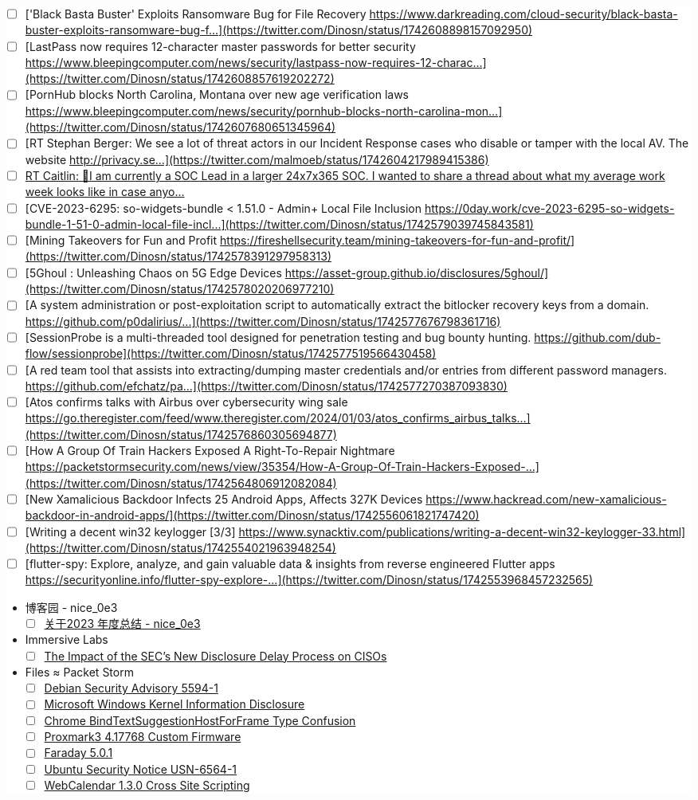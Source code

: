   - [ ] ['Black Basta Buster' Exploits Ransomware Bug for File Recovery https://www.darkreading.com/cloud-security/black-basta-buster-exploits-ransomware-bug-f...](https://twitter.com/Dinosn/status/1742608898157092950)
  - [ ] [LastPass now requires 12-character master passwords for better security https://www.bleepingcomputer.com/news/security/lastpass-now-requires-12-charac...](https://twitter.com/Dinosn/status/1742608857619202272)
  - [ ] [PornHub blocks North Carolina, Montana over new age verification laws https://www.bleepingcomputer.com/news/security/pornhub-blocks-north-carolina-mon...](https://twitter.com/Dinosn/status/1742607680651345964)
  - [ ] [RT Stephan Berger: We see a lot of threat actors in our Incident Response cases who disable or tamper with the local AV. The website http://privacy.se...](https://twitter.com/malmoeb/status/1742604217989415386)
  - [ ] [RT Caitlin: 🧵I am currently a SOC Lead in a larger 24x7x365 SOC. I wanted to share a thread about what my average work week looks like in case anyo...](https://twitter.com/TheGamblingBird/status/1742583204014387242)
  - [ ] [CVE-2023-6295: so-widgets-bundle < 1.51.0 - Admin+ Local File Inclusion https://0day.work/cve-2023-6295-so-widgets-bundle-1-51-0-admin-local-file-incl...](https://twitter.com/Dinosn/status/1742579039745843581)
  - [ ] [Mining Takeovers for Fun and Profit https://fireshellsecurity.team/mining-takeovers-for-fun-and-profit/](https://twitter.com/Dinosn/status/1742578391297958313)
  - [ ] [5Ghoul : Unleashing Chaos on 5G Edge Devices https://asset-group.github.io/disclosures/5ghoul/](https://twitter.com/Dinosn/status/1742578020206977210)
  - [ ] [A system administration or post-exploitation script to automatically extract the bitlocker recovery keys from a domain. https://github.com/p0dalirius/...](https://twitter.com/Dinosn/status/1742577676798361716)
  - [ ] [SessionProbe is a multi-threaded tool designed for penetration testing and bug bounty hunting. https://github.com/dub-flow/sessionprobe](https://twitter.com/Dinosn/status/1742577519566430458)
  - [ ] [A red team tool that assists into extracting/dumping master credentials and/or entries from different password managers. https://github.com/efchatz/pa...](https://twitter.com/Dinosn/status/1742577270387093830)
  - [ ] [Atos confirms talks with Airbus over cybersecurity wing sale https://go.theregister.com/feed/www.theregister.com/2024/01/03/atos_confirms_airbus_talks...](https://twitter.com/Dinosn/status/1742576860305694877)
  - [ ] [How A Group Of Train Hackers Exposed A Right-To-Repair Nightmare https://packetstormsecurity.com/news/view/35354/How-A-Group-Of-Train-Hackers-Exposed-...](https://twitter.com/Dinosn/status/1742564806912082084)
  - [ ] [New Xamalicious Backdoor Infects 25 Android Apps, Affects 327K Devices https://www.hackread.com/new-xamalicious-backdoor-in-android-apps/](https://twitter.com/Dinosn/status/1742556061821747420)
  - [ ] [Writing a decent win32 keylogger [3/3] https://www.synacktiv.com/publications/writing-a-decent-win32-keylogger-33.html](https://twitter.com/Dinosn/status/1742554021963948254)
  - [ ] [flutter-spy: Explore, analyze, and gain valuable data & insights from reverse engineered Flutter apps https://securityonline.info/flutter-spy-explore-...](https://twitter.com/Dinosn/status/1742553968457232565)
- 博客园 - nice_0e3
  - [ ] [关于2023 年度总结 - nice_0e3](https://www.cnblogs.com/nice0e3/p/17943747)
- Immersive Labs
  - [ ] [The Impact of the SEC’s New Disclosure Delay Process on CISOs](https://www.immersivelabs.com/blog/the-impact-of-the-secs-new-disclosure-delay-process-on-cisos/)
- Files ≈ Packet Storm
  - [ ] [Debian Security Advisory 5594-1](https://packetstormsecurity.com/files/176370/dsa-5594-1.txt)
  - [ ] [Microsoft Windows Kernel Information Disclosure](https://packetstormsecurity.com/files/176369/GS20240103151040.tgz)
  - [ ] [Chrome BindTextSuggestionHostForFrame Type Confusion](https://packetstormsecurity.com/files/176368/GS20240103150451.tgz)
  - [ ] [Proxmark3 4.17768 Custom Firmware](https://packetstormsecurity.com/files/176367/proxmark3-4.17768.tar.gz)
  - [ ] [Faraday 5.0.1](https://packetstormsecurity.com/files/176371/faraday-5.0.1.tar.gz)
  - [ ] [Ubuntu Security Notice USN-6564-1](https://packetstormsecurity.com/files/176366/USN-6564-1.txt)
  - [ ] [WebCalendar 1.3.0 Cross Site Scripting](https://packetstormsecurity.com/files/176365/webcalendar130-xss.txt)
